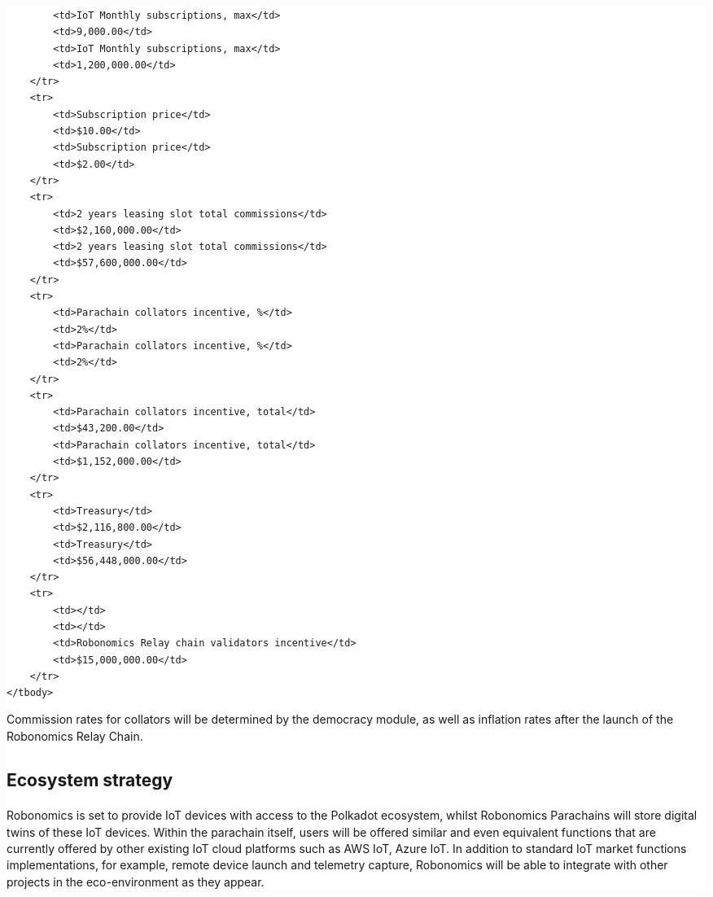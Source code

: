             <td>IoT Monthly subscriptions, max</td>
            <td>9,000.00</td>
            <td>IoT Monthly subscriptions, max</td>
            <td>1,200,000.00</td>
        </tr>
        <tr>
            <td>Subscription price</td>
            <td>$10.00</td>
            <td>Subscription price</td>
            <td>$2.00</td>
        </tr>
        <tr>
            <td>2 years leasing slot total commissions</td>
            <td>$2,160,000.00</td>
            <td>2 years leasing slot total commissions</td>
            <td>$57,600,000.00</td>
        </tr>
        <tr>
            <td>Parachain collators incentive, %</td>
            <td>2%</td>
            <td>Parachain collators incentive, %</td>
            <td>2%</td>
        </tr>
        <tr>
            <td>Parachain collators incentive, total</td>
            <td>$43,200.00</td>
            <td>Parachain collators incentive, total</td>
            <td>$1,152,000.00</td>
        </tr>
        <tr>
            <td>Treasury</td>
            <td>$2,116,800.00</td>
            <td>Treasury</td>
            <td>$56,448,000.00</td>
        </tr>
        <tr>
            <td></td>
            <td></td>
            <td>Robonomics Relay chain validators incentive</td>
            <td>$15,000,000.00</td>
        </tr>
    </tbody>
</table>

Commission rates for collators will be determined by the democracy module, as well as inflation rates after the launch of the Robonomics Relay Chain.

## Ecosystem strategy

Robonomics is set to provide IoT devices with access to the Polkadot ecosystem, whilst Robonomics Parachains will store digital twins of these IoT devices. Within the parachain itself, users will be offered similar and even equivalent functions that are currently offered by other existing IoT cloud platforms such as AWS IoT, Azure IoT. In addition to standard IoT market functions implementations, for example, remote device launch and telemetry capture, Robonomics will be able to integrate with other projects in the eco-environment as they appear.
